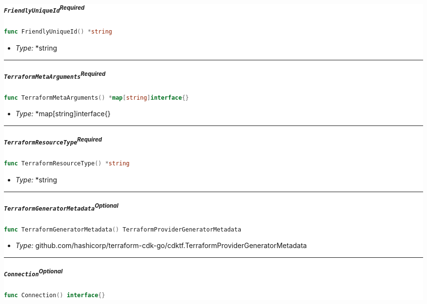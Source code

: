 
##### `FriendlyUniqueId`<sup>Required</sup> <a name="FriendlyUniqueId" id="rhizo-co-terraform-provider-oci.mediaServicesMediaAsset.MediaServicesMediaAsset.property.friendlyUniqueId"></a>

```go
func FriendlyUniqueId() *string
```

- *Type:* *string

---

##### `TerraformMetaArguments`<sup>Required</sup> <a name="TerraformMetaArguments" id="rhizo-co-terraform-provider-oci.mediaServicesMediaAsset.MediaServicesMediaAsset.property.terraformMetaArguments"></a>

```go
func TerraformMetaArguments() *map[string]interface{}
```

- *Type:* *map[string]interface{}

---

##### `TerraformResourceType`<sup>Required</sup> <a name="TerraformResourceType" id="rhizo-co-terraform-provider-oci.mediaServicesMediaAsset.MediaServicesMediaAsset.property.terraformResourceType"></a>

```go
func TerraformResourceType() *string
```

- *Type:* *string

---

##### `TerraformGeneratorMetadata`<sup>Optional</sup> <a name="TerraformGeneratorMetadata" id="rhizo-co-terraform-provider-oci.mediaServicesMediaAsset.MediaServicesMediaAsset.property.terraformGeneratorMetadata"></a>

```go
func TerraformGeneratorMetadata() TerraformProviderGeneratorMetadata
```

- *Type:* github.com/hashicorp/terraform-cdk-go/cdktf.TerraformProviderGeneratorMetadata

---

##### `Connection`<sup>Optional</sup> <a name="Connection" id="rhizo-co-terraform-provider-oci.mediaServicesMediaAsset.MediaServicesMediaAsset.property.connection"></a>

```go
func Connection() interface{}
```
